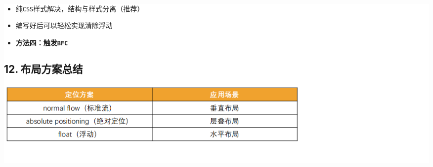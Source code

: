   ```css
  ```

  - 纯`CSS`样式解决，结构与样式分离（推荐）

  - 编写好后可以轻松实现清除浮动
  
- **方法四：触发`BFC`**

## 12. 布局方案总结

<img src="assets/image-20220409232532060.png" alt="image-20220409232532060" style="zoom:80%;" />







​	